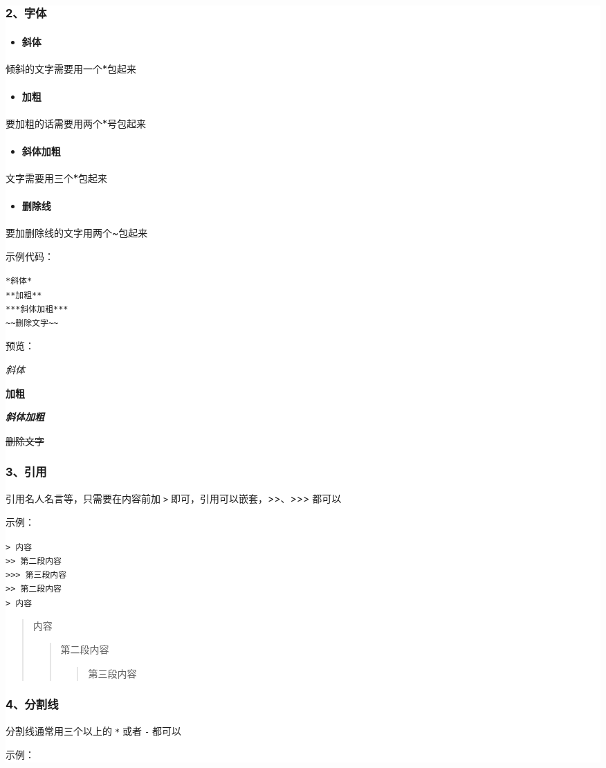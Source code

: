 ### 2、字体

- #### 斜体

倾斜的文字需要用一个*包起来

- #### 加粗

要加粗的话需要用两个*号包起来

- #### 斜体加粗

文字需要用三个*包起来

- #### 删除线

要加删除线的文字用两个~包起来

示例代码：

```
*斜体*
**加粗**
***斜体加粗***
~~删除文字~~
```

预览：

*斜体*

**加粗**

***斜体加粗***

~~删除文字~~

### 3、引用

引用名人名言等，只需要在内容前加 `>` 即可，引用可以嵌套，>>、>>> 都可以

示例：


```
> 内容
>> 第二段内容
>>> 第三段内容
>> 第二段内容
> 内容
```

> 内容
>> 第二段内容
>>> 第三段内容

### 4、分割线

分割线通常用三个以上的 `*` 或者 `-` 都可以

示例：
